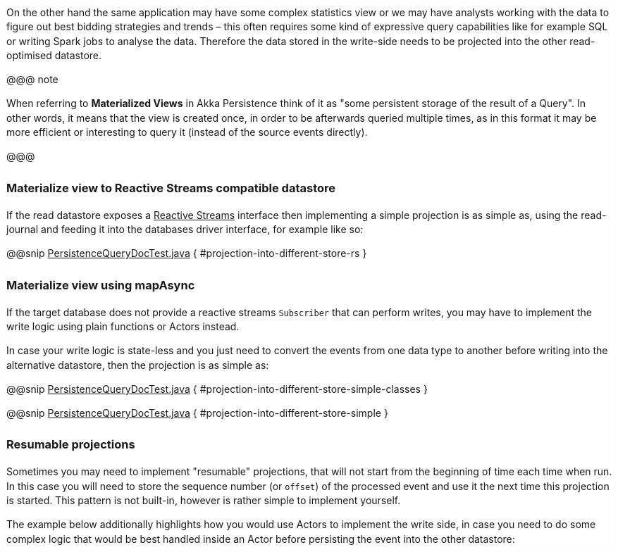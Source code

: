 On the other hand the same application may have some complex statistics view or we may have analysts working with the data
to figure out best bidding strategies and trends – this often requires some kind of expressive query capabilities like
for example SQL or writing Spark jobs to analyse the data. Therefore the data stored in the write-side needs to be
projected into the other read-optimised datastore.

@@@ note

When referring to **Materialized Views** in Akka Persistence think of it as "some persistent storage of the result of a Query".
In other words, it means that the view is created once, in order to be afterwards queried multiple times, as in this format
it may be more efficient or interesting to query it (instead of the source events directly).

@@@

### Materialize view to Reactive Streams compatible datastore

If the read datastore exposes a [Reactive Streams](http://reactive-streams.org) interface then implementing a simple projection
is as simple as, using the read-journal and feeding it into the databases driver interface, for example like so:

@@snip [PersistenceQueryDocTest.java]($code$/java/jdocs/persistence/PersistenceQueryDocTest.java) { #projection-into-different-store-rs }

### Materialize view using mapAsync

If the target database does not provide a reactive streams `Subscriber` that can perform writes,
you may have to implement the write logic using plain functions or Actors instead.

In case your write logic is state-less and you just need to convert the events from one data type to another
before writing into the alternative datastore, then the projection is as simple as:

@@snip [PersistenceQueryDocTest.java]($code$/java/jdocs/persistence/PersistenceQueryDocTest.java) { #projection-into-different-store-simple-classes }

@@snip [PersistenceQueryDocTest.java]($code$/java/jdocs/persistence/PersistenceQueryDocTest.java) { #projection-into-different-store-simple }

### Resumable projections

Sometimes you may need to implement "resumable" projections, that will not start from the beginning of time each time
when run. In this case you will need to store the sequence number (or `offset`) of the processed event and use it
the next time this projection is started. This pattern is not built-in, however is rather simple to implement yourself.

The example below additionally highlights how you would use Actors to implement the write side, in case
you need to do some complex logic that would be best handled inside an Actor before persisting the event
into the other datastore:
